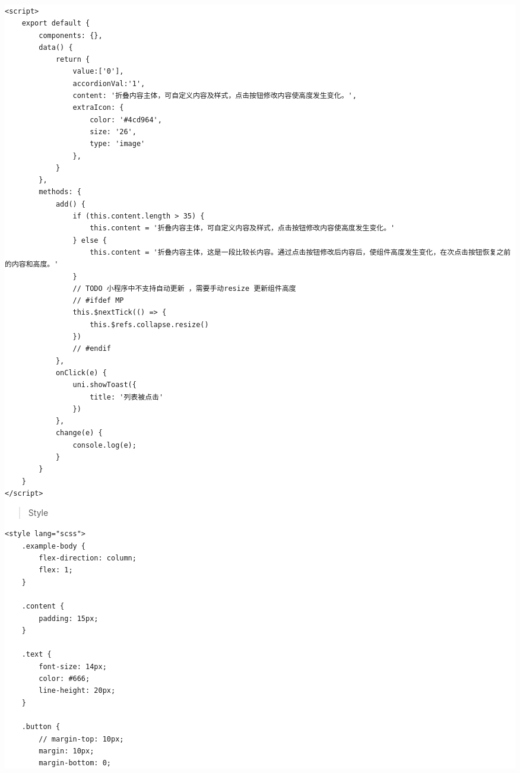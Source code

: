 ```vue
<script>
	export default {
		components: {},
		data() {
			return {
				value:['0'],
				accordionVal:'1',
				content: '折叠内容主体，可自定义内容及样式，点击按钮修改内容使高度发生变化。',
				extraIcon: {
					color: '#4cd964',
					size: '26',
					type: 'image'
				},
			}
		},
		methods: {
			add() {
				if (this.content.length > 35) {
					this.content = '折叠内容主体，可自定义内容及样式，点击按钮修改内容使高度发生变化。'
				} else {
					this.content = '折叠内容主体，这是一段比较长内容。通过点击按钮修改后内容后，使组件高度发生变化，在次点击按钮恢复之前的内容和高度。'
				}
				// TODO 小程序中不支持自动更新 ，需要手动resize 更新组件高度
				// #ifdef MP
				this.$nextTick(() => {
					this.$refs.collapse.resize()
				})
				// #endif
			},
			onClick(e) {
				uni.showToast({
					title: '列表被点击'
				})
			},
			change(e) {
				console.log(e);
			}
		}
	}
</script>
```
> Style
```vue
<style lang="scss">
	.example-body {
		flex-direction: column;
		flex: 1;
	}

	.content {
		padding: 15px;
	}

	.text {
		font-size: 14px;
		color: #666;
		line-height: 20px;
	}

	.button {
		// margin-top: 10px;
		margin: 10px;
		margin-bottom: 0;
```